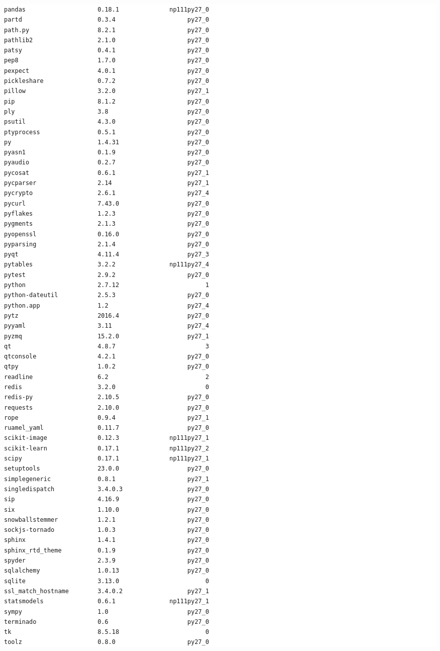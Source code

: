 ```
pandas                    0.18.1              np111py27_0
partd                     0.3.4                    py27_0
path.py                   8.2.1                    py27_0
pathlib2                  2.1.0                    py27_0
patsy                     0.4.1                    py27_0
pep8                      1.7.0                    py27_0
pexpect                   4.0.1                    py27_0
pickleshare               0.7.2                    py27_0
pillow                    3.2.0                    py27_1
pip                       8.1.2                    py27_0
ply                       3.8                      py27_0
psutil                    4.3.0                    py27_0
ptyprocess                0.5.1                    py27_0
py                        1.4.31                   py27_0
pyasn1                    0.1.9                    py27_0
pyaudio                   0.2.7                    py27_0
pycosat                   0.6.1                    py27_1
pycparser                 2.14                     py27_1
pycrypto                  2.6.1                    py27_4
pycurl                    7.43.0                   py27_0
pyflakes                  1.2.3                    py27_0
pygments                  2.1.3                    py27_0
pyopenssl                 0.16.0                   py27_0
pyparsing                 2.1.4                    py27_0
pyqt                      4.11.4                   py27_3
pytables                  3.2.2               np111py27_4
pytest                    2.9.2                    py27_0
python                    2.7.12                        1
python-dateutil           2.5.3                    py27_0
python.app                1.2                      py27_4
pytz                      2016.4                   py27_0
pyyaml                    3.11                     py27_4
pyzmq                     15.2.0                   py27_1
qt                        4.8.7                         3
qtconsole                 4.2.1                    py27_0
qtpy                      1.0.2                    py27_0
readline                  6.2                           2
redis                     3.2.0                         0
redis-py                  2.10.5                   py27_0
requests                  2.10.0                   py27_0
rope                      0.9.4                    py27_1
ruamel_yaml               0.11.7                   py27_0
scikit-image              0.12.3              np111py27_1
scikit-learn              0.17.1              np111py27_2
scipy                     0.17.1              np111py27_1
setuptools                23.0.0                   py27_0
simplegeneric             0.8.1                    py27_1
singledispatch            3.4.0.3                  py27_0
sip                       4.16.9                   py27_0
six                       1.10.0                   py27_0
snowballstemmer           1.2.1                    py27_0
sockjs-tornado            1.0.3                    py27_0
sphinx                    1.4.1                    py27_0
sphinx_rtd_theme          0.1.9                    py27_0
spyder                    2.3.9                    py27_0
sqlalchemy                1.0.13                   py27_0
sqlite                    3.13.0                        0
ssl_match_hostname        3.4.0.2                  py27_1
statsmodels               0.6.1               np111py27_1
sympy                     1.0                      py27_0
terminado                 0.6                      py27_0
tk                        8.5.18                        0
toolz                     0.8.0                    py27_0
```